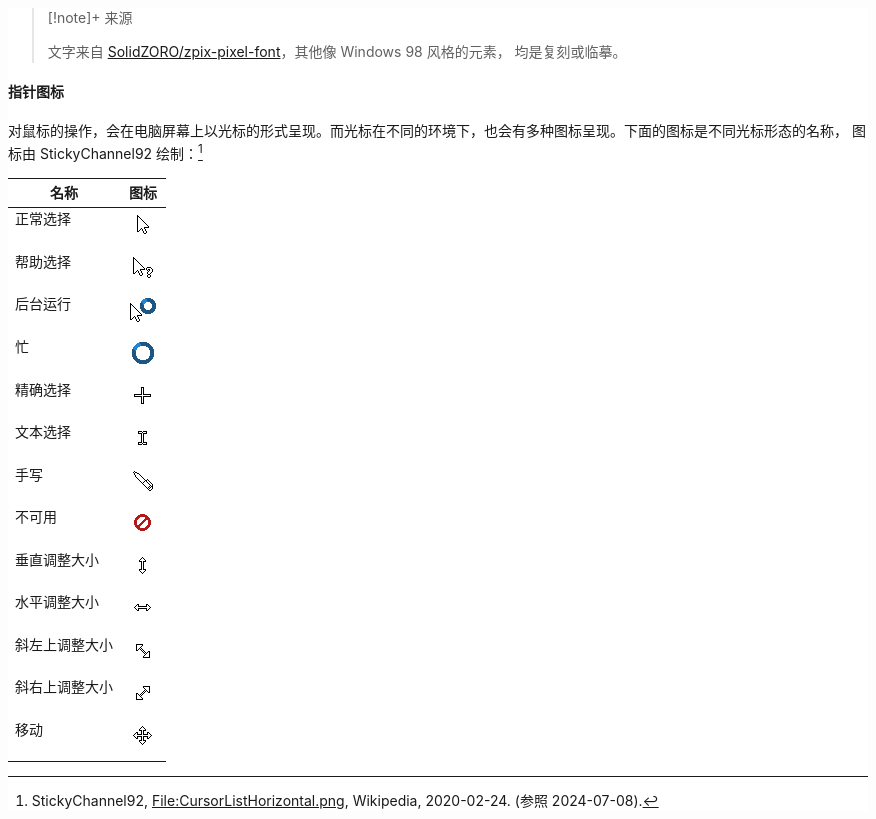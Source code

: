 <div class="iframe_container" align=center>
<iframe class="game" src="../src/game/1/index.html">
</iframe>
</div>

> [!note]+ 来源
>
> 文字来自 [SolidZORO/zpix-pixel-font](https://github.com/SolidZORO/zpix-pixel-font)，其他像 Windows 98 风格的元素，
> 均是复刻或临摹。

#### 指针图标

对鼠标的操作，会在电脑屏幕上以光标的形式呈现。而光标在不同的环境下，也会有多种图标呈现。下面的图标是不同光标形态的名称，
图标由 StickyChannel92 绘制：[^nel92]

[^nel92]: StickyChannel92, [File:CursorListHorizontal.png](https://commons.wikimedia.org/wiki/File:CursorListHorizontal.png), Wikipedia, 2020-02-24. (参照 2024-07-08).

| 名称           | 图标                                                                        |
| -------------- | --------------------------------------------------------------------------- |
| 正常选择       | ![正常选择](../src/cursor_StickyChannel92/CursorListHorizontal1.png)        |
| 帮助选择       | ![帮助选择](../src/cursor_StickyChannel92/CursorListHorizontal2.png)        |
| 后台运行       | ![后台运行](../src/cursor_StickyChannel92/CursorListHorizontal3.png)        |
| 忙             | ![忙](../src/cursor_StickyChannel92/CursorListHorizontal4.png)              |
| 精确选择       | ![精确选择](../src/cursor_StickyChannel92/CursorListHorizontal5.png)        |
| 文本选择       | ![文本选择](../src/cursor_StickyChannel92/CursorListHorizontal6.png)        |
| 手写           | ![手写](../src/cursor_StickyChannel92/CursorListHorizontal7.png)            |
| 不可用         | ![不可用](../src/cursor_StickyChannel92/CursorListHorizontal8.png)          |
| 垂直调整大小   | ![垂直调整大小](../src/cursor_StickyChannel92/CursorListHorizontal9.png)    |
| 水平调整大小   | ![水平调整大小](../src/cursor_StickyChannel92/CursorListHorizontal10.png)   |
| 斜左上调整大小 | ![斜左上调整大小](../src/cursor_StickyChannel92/CursorListHorizontal11.png) |
| 斜右上调整大小 | ![斜右上调整大小](../src/cursor_StickyChannel92/CursorListHorizontal12.png) |
| 移动           | ![移动](../src/cursor_StickyChannel92/CursorListHorizontal13.png)           |

[^20304]: Redragon, [Understanding Mouse Grip Styles: Fingertip vs. Palm vs. Claw](https://redragonshop.com/blogs/community/understanding-mouse-grip-styles-fingertip-vs-palm-vs-claw), Redragonshop, 2023-11-24. (参照 2024-07-08).
[^14705]: [Fingertip vs. Palm vs. Claw](https://www.corsair.com/us/en/explorer/gamer/mice/mouse-grips-explained-fingertip-vs-palm-vs-claw/), CORSAIR:EXPLORER. (参照 2024-07-08).
[^60757]: Dominik Schmalzried, Patrick Schmalzried, [Optimal grip for a gaming mouse](https://zaunkoenig.co/blog/optimal-grip-for-a-gaming-mouse), Welcome to Zaunkoenig, 2019-01-31. (参照 2024-07-08).
[^35045]: pivotalphysio, [Repetitive Wrist Strain Injury in Gaming](https://pivotalphysio.com/repetitive-wrist-strain-injury-in-gaming/), Pivotal Physio, 2018-06-08. (参照 2024-07-08).
[^htham]: [How to Hold a Mouse: 3 Grips](https://juniperoffice.com/blogs/blog/how-to-hold-a-mouse-3-grips), Juniper Office, 2022-07-21. (参照 2024-07-08).
[^wh]: [wikiHow](https://www.wikihow.com/Use-a-Computer-Mouse) 提到的方法。